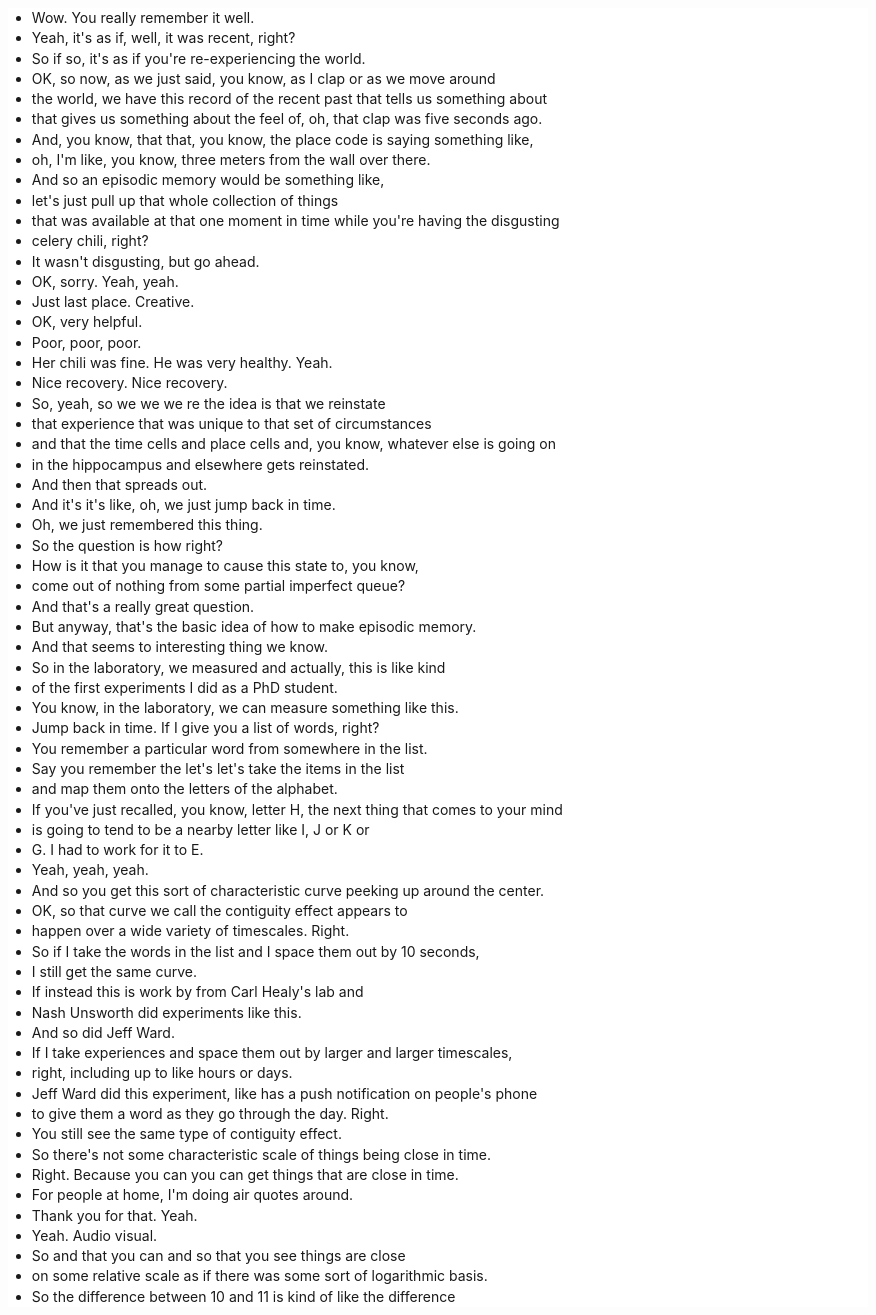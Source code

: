 *  Wow. You really remember it well.
*  Yeah, it's as if, well, it was recent, right?
*  So if so, it's as if you're re-experiencing the world.
*  OK, so now, as we just said, you know, as I clap or as we move around
*  the world, we have this record of the recent past that tells us something about
*  that gives us something about the feel of, oh, that clap was five seconds ago.
*  And, you know, that that, you know, the place code is saying something like,
*  oh, I'm like, you know, three meters from the wall over there.
*  And so an episodic memory would be something like,
*  let's just pull up that whole collection of things
*  that was available at that one moment in time while you're having the disgusting
*  celery chili, right?
*  It wasn't disgusting, but go ahead.
*  OK, sorry. Yeah, yeah.
*  Just last place. Creative.
*  OK, very helpful.
*  Poor, poor, poor.
*  Her chili was fine. He was very healthy. Yeah.
*  Nice recovery. Nice recovery.
*  So, yeah, so we we we re the idea is that we reinstate
*  that experience that was unique to that set of circumstances
*  and that the time cells and place cells and, you know, whatever else is going on
*  in the hippocampus and elsewhere gets reinstated.
*  And then that spreads out.
*  And it's it's like, oh, we just jump back in time.
*  Oh, we just remembered this thing.
*  So the question is how right?
*  How is it that you manage to cause this state to, you know,
*  come out of nothing from some partial imperfect queue?
*  And that's a really great question.
*  But anyway, that's the basic idea of how to make episodic memory.
*  And that seems to interesting thing we know.
*  So in the laboratory, we measured and actually, this is like kind
*  of the first experiments I did as a PhD student.
*  You know, in the laboratory, we can measure something like this.
*  Jump back in time. If I give you a list of words, right?
*  You remember a particular word from somewhere in the list.
*  Say you remember the let's let's take the items in the list
*  and map them onto the letters of the alphabet.
*  If you've just recalled, you know, letter H, the next thing that comes to your mind
*  is going to tend to be a nearby letter like I, J or K or
*  G. I had to work for it to E.
*  Yeah, yeah, yeah.
*  And so you get this sort of characteristic curve peeking up around the center.
*  OK, so that curve we call the contiguity effect appears to
*  happen over a wide variety of timescales. Right.
*  So if I take the words in the list and I space them out by 10 seconds,
*  I still get the same curve.
*  If instead this is work by from Carl Healy's lab and
*  Nash Unsworth did experiments like this.
*  And so did Jeff Ward.
*  If I take experiences and space them out by larger and larger timescales,
*  right, including up to like hours or days.
*  Jeff Ward did this experiment, like has a push notification on people's phone
*  to give them a word as they go through the day. Right.
*  You still see the same type of contiguity effect.
*  So there's not some characteristic scale of things being close in time.
*  Right. Because you can you can get things that are close in time.
*  For people at home, I'm doing air quotes around.
*  Thank you for that. Yeah.
*  Yeah. Audio visual.
*  So and that you can and so that you see things are close
*  on some relative scale as if there was some sort of logarithmic basis.
*  So the difference between 10 and 11 is kind of like the difference